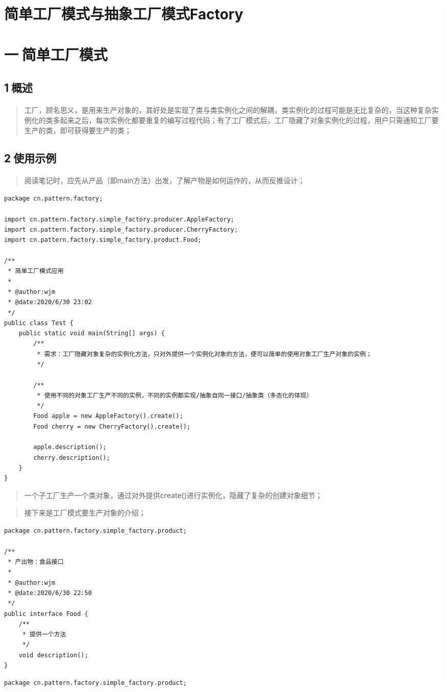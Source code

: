 # 简单工厂模式与抽象工厂模式Factory
# 一 简单工厂模式
## 1 概述
>工厂，顾名思义，是用来生产对象的，其好处是实现了类与类实例化之间的解耦，类实例化的过程可能是无比复杂的，当这种复杂实例化的类多起来之后，每次实例化都要重复的编写过程代码；有了工厂模式后，工厂隐藏了对象实例化的过程，用户只需通知工厂要生产的类，即可获得要生产的类；

## 2 使用示例
>阅读笔记时，应先从产品（即main方法）出发，了解产物是如何运作的，从而反推设计；  
```
package cn.pattern.factory;

import cn.pattern.factory.simple_factory.producer.AppleFactory;
import cn.pattern.factory.simple_factory.producer.CherryFactory;
import cn.pattern.factory.simple_factory.product.Food;

/**
 * 简单工厂模式应用
 *
 * @author:wjm
 * @date:2020/6/30 23:02
 */
public class Test {
    public static void main(String[] args) {
        /**
         * 需求：工厂隐藏对象复杂的实例化方法，只对外提供一个实例化对象的方法，便可以简单的使用对象工厂生产对象的实例；
         */

        /**
         * 使用不同的对象工厂生产不同的实例，不同的实例都实现/抽象自同一接口/抽象类（多态化的体现）
         */
        Food apple = new AppleFactory().create();
        Food cherry = new CherryFactory().create();

        apple.description();
        cherry.description();
    }
}
```
>一个子工厂生产一个类对象，通过对外提供create()进行实例化，隐藏了复杂的创建对象细节；  

>接下来是工厂模式要生产对象的介绍；
```
package cn.pattern.factory.simple_factory.product;

/**
 * 产出物：食品接口
 *
 * @author:wjm
 * @date:2020/6/30 22:50
 */
public interface Food {
    /**
     * 提供一个方法
     */
    void description();
}
```
```
package cn.pattern.factory.simple_factory.product;

```